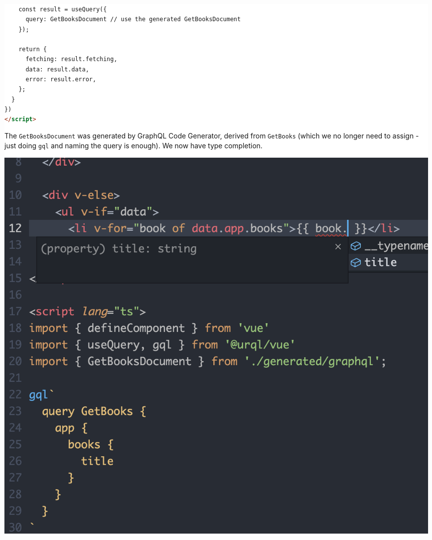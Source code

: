 ```html
    const result = useQuery({
      query: GetBooksDocument // use the generated GetBooksDocument
    });

    return {
      fetching: result.fetching,
      data: result.data,
      error: result.error,
    };
  }
})
</script>
```

The `GetBooksDocument` was generated by GraphQL Code Generator, derived from `GetBooks` (which we no longer need to assign - just doing `gql` and naming the query is enough). We now have type completion.

![](./images/editor.png)
